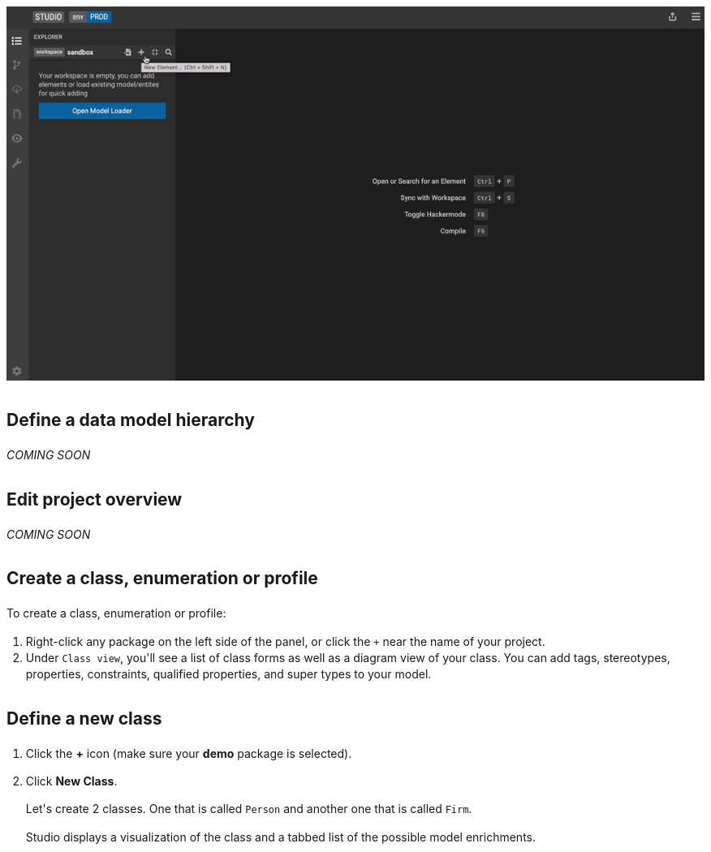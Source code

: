![create package](../assets/create-hierarchy.gif)

## Define a data model hierarchy

_COMING SOON_

## Edit project overview

_COMING SOON_

## Create a class, enumeration or profile

To create a class, enumeration or profile:

1. Right-click any package on the left side of the panel, or click the `+` near the name of your project.
2. Under `Class view`, you'll see a list of class forms as well as a diagram view of your class. You can add tags, stereotypes, properties, constraints, qualified properties, and super types to your model.

## Define a new class

1. Click the **+** icon (make sure your **demo** package is selected).
2. Click **New Class**.

   Let's create 2 classes. One that is called `Person` and another one that is called `Firm`.

   Studio displays a visualization of the class and a tabbed list of the possible model enrichments.
